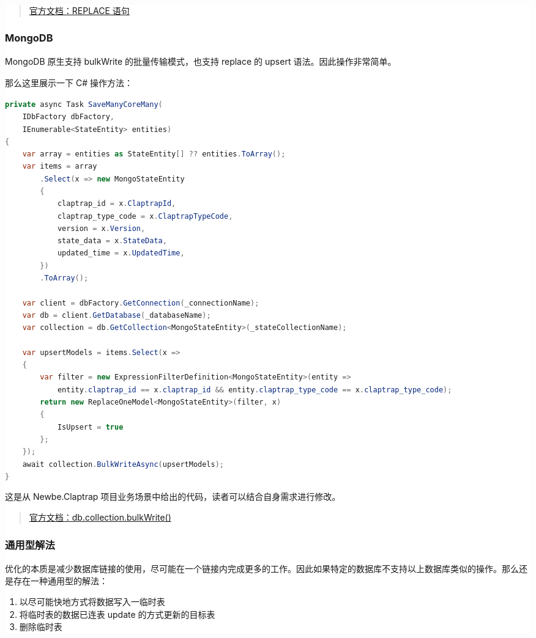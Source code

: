 > [官方文档：REPLACE 语句](https://dev.mysql.com/doc/refman/8.0/en/replace.html)

### MongoDB

MongoDB 原生支持 bulkWrite 的批量传输模式，也支持 replace 的 upsert 语法。因此操作非常简单。

那么这里展示一下 C# 操作方法：

```cs
private async Task SaveManyCoreMany(
    IDbFactory dbFactory,
    IEnumerable<StateEntity> entities)
{
    var array = entities as StateEntity[] ?? entities.ToArray();
    var items = array
        .Select(x => new MongoStateEntity
        {
            claptrap_id = x.ClaptrapId,
            claptrap_type_code = x.ClaptrapTypeCode,
            version = x.Version,
            state_data = x.StateData,
            updated_time = x.UpdatedTime,
        })
        .ToArray();

    var client = dbFactory.GetConnection(_connectionName);
    var db = client.GetDatabase(_databaseName);
    var collection = db.GetCollection<MongoStateEntity>(_stateCollectionName);

    var upsertModels = items.Select(x =>
    {
        var filter = new ExpressionFilterDefinition<MongoStateEntity>(entity =>
            entity.claptrap_id == x.claptrap_id && entity.claptrap_type_code == x.claptrap_type_code);
        return new ReplaceOneModel<MongoStateEntity>(filter, x)
        {
            IsUpsert = true
        };
    });
    await collection.BulkWriteAsync(upsertModels);
}
```

这是从 Newbe.Claptrap 项目业务场景中给出的代码，读者可以结合自身需求进行修改。

> [官方文档：db.collection.bulkWrite()](https://docs.mongodb.com/manual/reference/method/db.collection.bulkWrite/#db.collection.bulkWrite)

### 通用型解法

优化的本质是减少数据库链接的使用，尽可能在一个链接内完成更多的工作。因此如果特定的数据库不支持以上数据库类似的操作。那么还是存在一种通用型的解法：

1. 以尽可能快地方式将数据写入一临时表
2. 将临时表的数据已连表 update 的方式更新的目标表
3. 删除临时表
